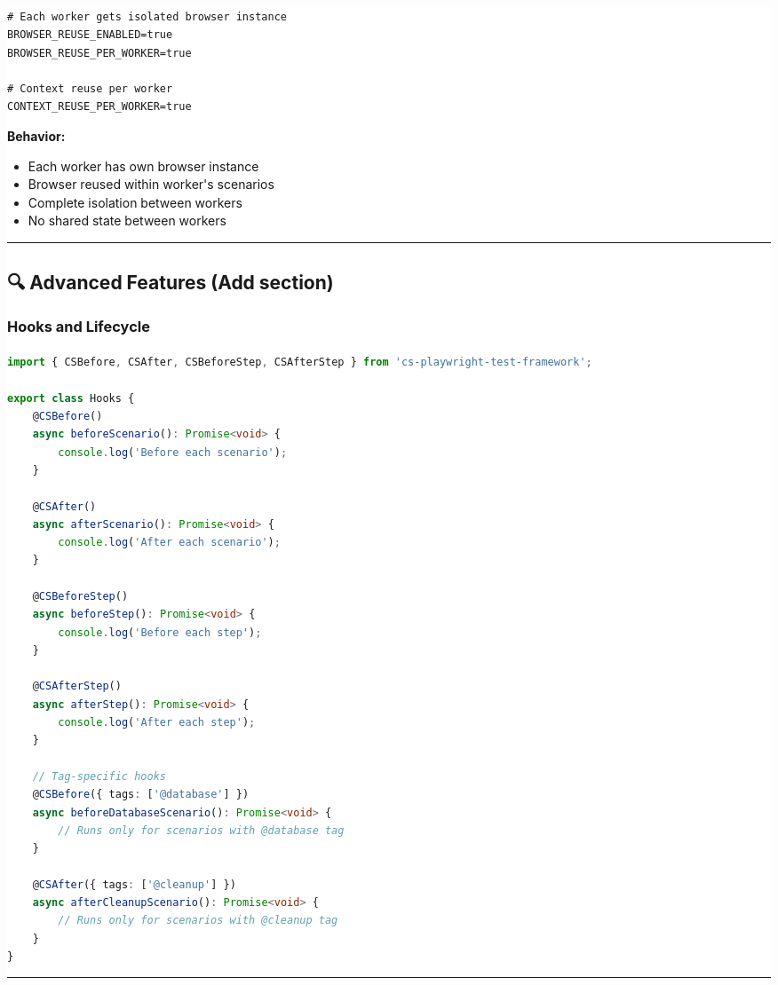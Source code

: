 ```properties
# Each worker gets isolated browser instance
BROWSER_REUSE_ENABLED=true
BROWSER_REUSE_PER_WORKER=true

# Context reuse per worker
CONTEXT_REUSE_PER_WORKER=true
```

**Behavior:**
- Each worker has own browser instance
- Browser reused within worker's scenarios
- Complete isolation between workers
- No shared state between workers

---

## 🔍 Advanced Features (Add section)

### Hooks and Lifecycle

```typescript
import { CSBefore, CSAfter, CSBeforeStep, CSAfterStep } from 'cs-playwright-test-framework';

export class Hooks {
    @CSBefore()
    async beforeScenario(): Promise<void> {
        console.log('Before each scenario');
    }

    @CSAfter()
    async afterScenario(): Promise<void> {
        console.log('After each scenario');
    }

    @CSBeforeStep()
    async beforeStep(): Promise<void> {
        console.log('Before each step');
    }

    @CSAfterStep()
    async afterStep(): Promise<void> {
        console.log('After each step');
    }

    // Tag-specific hooks
    @CSBefore({ tags: ['@database'] })
    async beforeDatabaseScenario(): Promise<void> {
        // Runs only for scenarios with @database tag
    }

    @CSAfter({ tags: ['@cleanup'] })
    async afterCleanupScenario(): Promise<void> {
        // Runs only for scenarios with @cleanup tag
    }
}
```

---
